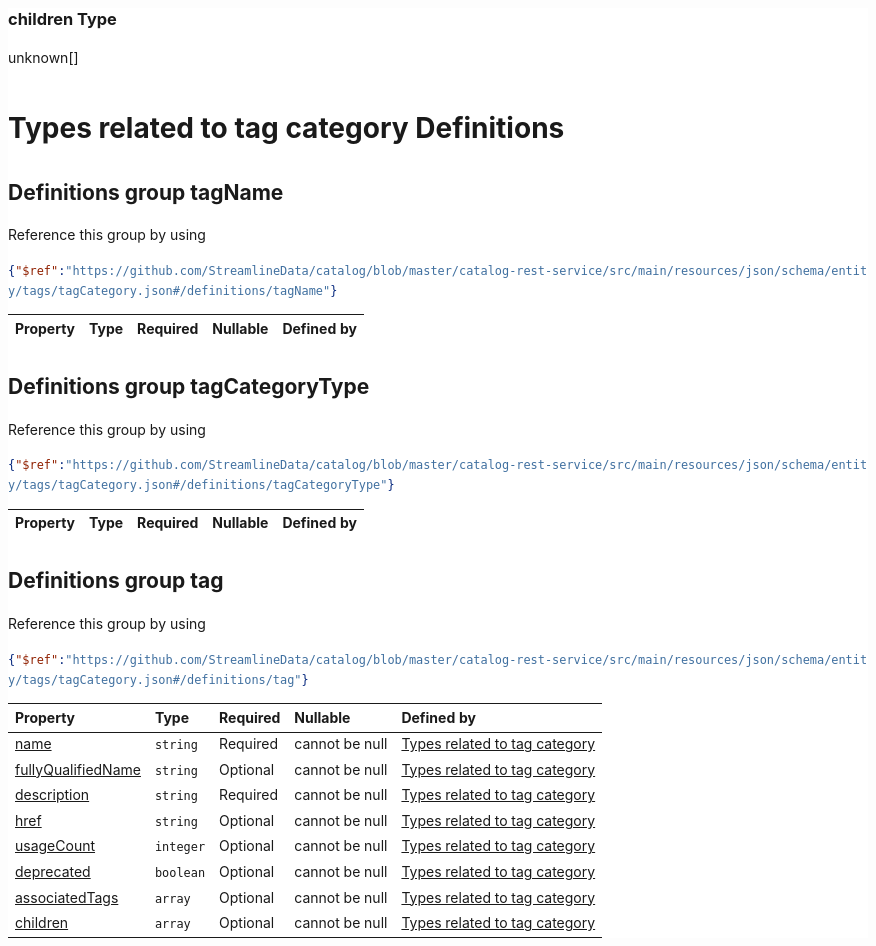 ### children Type

unknown\[]

# Types related to tag category Definitions

## Definitions group tagName

Reference this group by using

```json
{"$ref":"https://github.com/StreamlineData/catalog/blob/master/catalog-rest-service/src/main/resources/json/schema/entity/tags/tagCategory.json#/definitions/tagName"}
```

| Property | Type | Required | Nullable | Defined by |
| :------- | :--- | :------- | :------- | :--------- |

## Definitions group tagCategoryType

Reference this group by using

```json
{"$ref":"https://github.com/StreamlineData/catalog/blob/master/catalog-rest-service/src/main/resources/json/schema/entity/tags/tagCategory.json#/definitions/tagCategoryType"}
```

| Property | Type | Required | Nullable | Defined by |
| :------- | :--- | :------- | :------- | :--------- |

## Definitions group tag

Reference this group by using

```json
{"$ref":"https://github.com/StreamlineData/catalog/blob/master/catalog-rest-service/src/main/resources/json/schema/entity/tags/tagCategory.json#/definitions/tag"}
```

| Property                                  | Type      | Required | Nullable       | Defined by                                                                                                                                                                                                                                                                            |
| :---------------------------------------- | :-------- | :------- | :------------- | :------------------------------------------------------------------------------------------------------------------------------------------------------------------------------------------------------------------------------------------------------------------------------------ |
| [name](#name-1)                           | `string`  | Required | cannot be null | [Types related to tag category](tagcategory-definitions-tag-properties-name.md "https://github.com/StreamlineData/catalog/blob/master/catalog-rest-service/src/main/resources/json/schema/entity/tags/tagCategory.json#/definitions/tag/properties/name")                             |
| [fullyQualifiedName](#fullyqualifiedname) | `string`  | Optional | cannot be null | [Types related to tag category](tagcategory-definitions-tag-properties-fullyqualifiedname.md "https://github.com/StreamlineData/catalog/blob/master/catalog-rest-service/src/main/resources/json/schema/entity/tags/tagCategory.json#/definitions/tag/properties/fullyQualifiedName") |
| [description](#description-1)             | `string`  | Required | cannot be null | [Types related to tag category](tagcategory-definitions-tag-properties-description.md "https://github.com/StreamlineData/catalog/blob/master/catalog-rest-service/src/main/resources/json/schema/entity/tags/tagCategory.json#/definitions/tag/properties/description")               |
| [href](#href-1)                           | `string`  | Optional | cannot be null | [Types related to tag category](common-definitions-href.md "https://github.com/StreamlineData/catalog/blob/master/catalog-rest-service/src/main/resources/json/schema/entity/tags/tagCategory.json#/definitions/tag/properties/href")                                                 |
| [usageCount](#usagecount-1)               | `integer` | Optional | cannot be null | [Types related to tag category](tagcategory-definitions-tag-properties-usagecount.md "https://github.com/StreamlineData/catalog/blob/master/catalog-rest-service/src/main/resources/json/schema/entity/tags/tagCategory.json#/definitions/tag/properties/usageCount")                 |
| [deprecated](#deprecated)                 | `boolean` | Optional | cannot be null | [Types related to tag category](tagcategory-definitions-tag-properties-deprecated.md "https://github.com/StreamlineData/catalog/blob/master/catalog-rest-service/src/main/resources/json/schema/entity/tags/tagCategory.json#/definitions/tag/properties/deprecated")                 |
| [associatedTags](#associatedtags)         | `array`   | Optional | cannot be null | [Types related to tag category](tagcategory-definitions-tag-properties-associatedtags.md "https://github.com/StreamlineData/catalog/blob/master/catalog-rest-service/src/main/resources/json/schema/entity/tags/tagCategory.json#/definitions/tag/properties/associatedTags")         |
| [children](#children-1)                   | `array`   | Optional | cannot be null | [Types related to tag category](tagcategory-definitions-tag-properties-children.md "https://github.com/StreamlineData/catalog/blob/master/catalog-rest-service/src/main/resources/json/schema/entity/tags/tagCategory.json#/definitions/tag/properties/children")                     |
